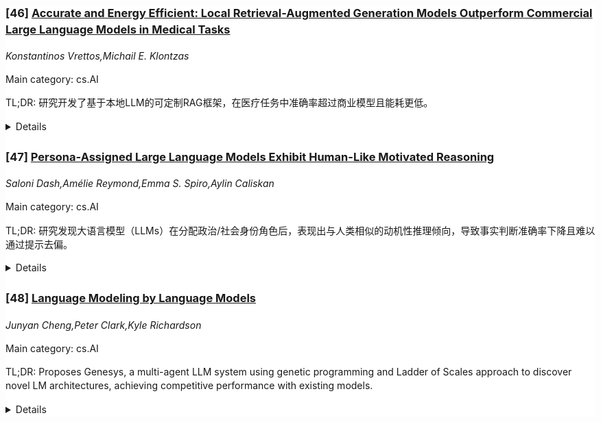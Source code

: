 ### [46] [Accurate and Energy Efficient: Local Retrieval-Augmented Generation Models Outperform Commercial Large Language Models in Medical Tasks](https://arxiv.org/abs/2506.20009)
*Konstantinos Vrettos,Michail E. Klontzas*

Main category: cs.AI

TL;DR: 研究开发了基于本地LLM的可定制RAG框架，在医疗任务中准确率超过商业模型且能耗更低。


<details><summary>Details</summary></details>


### [47] [Persona-Assigned Large Language Models Exhibit Human-Like Motivated Reasoning](https://arxiv.org/abs/2506.20020)
*Saloni Dash,Amélie Reymond,Emma S. Spiro,Aylin Caliskan*

Main category: cs.AI

TL;DR: 研究发现大语言模型（LLMs）在分配政治/社会身份角色后，表现出与人类相似的动机性推理倾向，导致事实判断准确率下降且难以通过提示去偏。


<details><summary>Details</summary></details>


### [48] [Language Modeling by Language Models](https://arxiv.org/abs/2506.20249)
*Junyan Cheng,Peter Clark,Kyle Richardson*

Main category: cs.AI

TL;DR: Proposes Genesys, a multi-agent LLM system using genetic programming and Ladder of Scales approach to discover novel LM architectures, achieving competitive performance with existing models.


<details>
  <summary>Details</summary>
Motivation: Explore leveraging LLMs to automate discovery of novel language model architectures by simulating real research processes.

Method: Multi-agent LLM approach with Ladder of Scales strategy (14M~350M parameters) and genetic programming backbone for efficient design generation.

